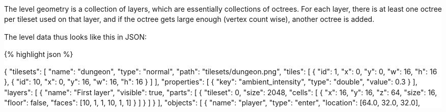 The level geometry is a collection of layers, which are essentially
collections of octrees. For each layer, there is at least one
octree per tileset used on that layer, and if the octree gets large
enough (vertex count wise), another octree is added.

The level data thus looks like this in JSON:

{% highlight json %}

{
    "tilesets": [
        "name": "dungeon",
        "type": "normal",
        "path": "tilesets/dungeon.png",
        "tiles": [
            {
                "id": 1,
                "x": 0,
                "y": 0,
                "w": 16,
                "h": 16
            },
            {
                "id": 10,
                "x": 0,
                "y": 16,
                "w": 16,
                "h": 16
            }
        ]
    ],
    "properties": [
        {
            "key": "ambient_intensity",
            "type": "double",
            "value": 0.3
        }
    ],
    "layers": [
        {
            "name": "First layer",
            "visible": true,
            "parts": [
                {
                    "tileset": 0,
                    "size": 2048,
                    "cells": [
                        {
                            "x": 16,
                            "y": 16,
                            "z": 64,
                            "size": 16,
                            "floor": false,
                            "faces": [10, 1, 1, 10, 1, 1]
                        }
                    ]
                }
            ]
        }
    ],
    "objects": [
        {
            "name": "player",
            "type": "enter",
            "location": [64.0, 32.0, 32.0],